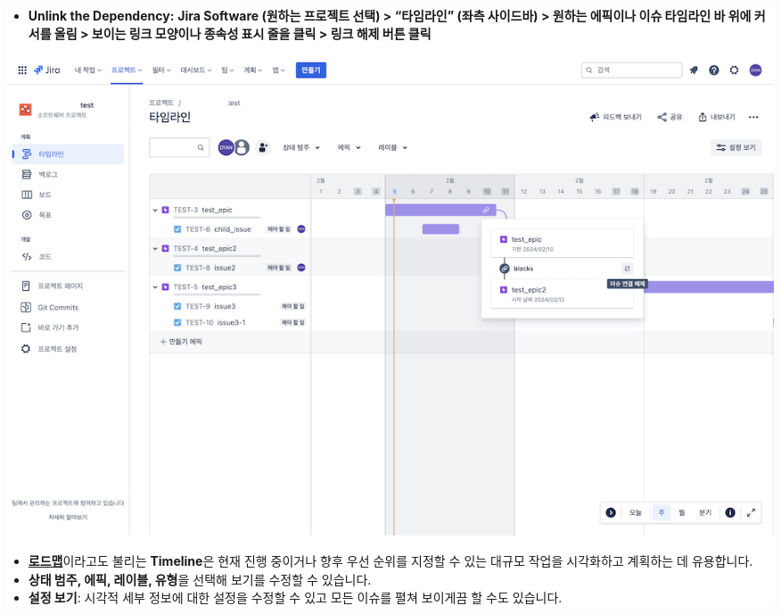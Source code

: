 - **Unlink the Dependency:** **Jira Software (원하는 프로젝트 선택) >  “타임라인” (좌측 사이드바) > 원하는 에픽이나 이슈 타임라인 바 위에 커서를 올림 > 보이는 링크 모양이나 종속성 표시 줄을 클릭 > 링크 해제 버튼 클릭**

![43](/assets/img/2024-06-24-DevOps-[1]:-Jira-101--1.md/43.png)

- [**로드맵**](https://www.atlassian.com/ko/software/jira/guides/basic-roadmaps/overview)이라고도 불리는 **Timeline**은 현재 진행 중이거나 향후 우선 순위를 지정할 수 있는 대규모 작업을 시각화하고 계획하는 데 유용합니다.
- **상태 범주, 에픽, 레이블, 유형**을 선택해 보기를 수정할 수 있습니다.
- **설정 보기**: 시각적 세부 정보에 대한 설정을 수정할 수 있고 모든 이슈를 펼쳐 보이게끔 할 수도 있습니다.
